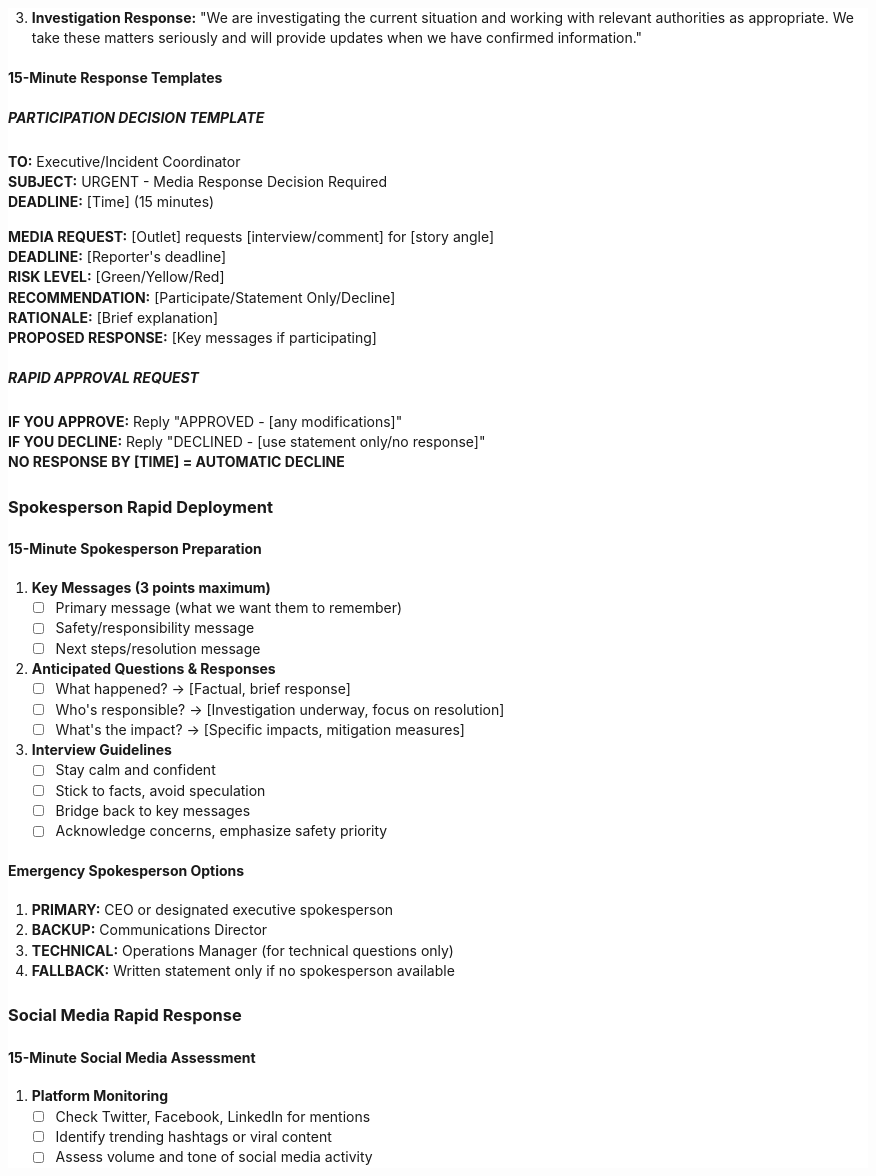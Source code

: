 3. **Investigation Response:**
"We are investigating the current situation and working with relevant authorities as appropriate. We take these matters seriously and will provide updates when we have confirmed information."

#### 15-Minute Response Templates

##### PARTICIPATION DECISION TEMPLATE
**TO:** Executive/Incident Coordinator  
**SUBJECT:** URGENT - Media Response Decision Required  
**DEADLINE:** [Time] (15 minutes)

**MEDIA REQUEST:** [Outlet] requests [interview/comment] for [story angle]  
**DEADLINE:** [Reporter's deadline]  
**RISK LEVEL:** [Green/Yellow/Red]  
**RECOMMENDATION:** [Participate/Statement Only/Decline]  
**RATIONALE:** [Brief explanation]  
**PROPOSED RESPONSE:** [Key messages if participating]

##### RAPID APPROVAL REQUEST
**IF YOU APPROVE:** Reply "APPROVED - [any modifications]"  
**IF YOU DECLINE:** Reply "DECLINED - [use statement only/no response]"  
**NO RESPONSE BY [TIME] = AUTOMATIC DECLINE**

### Spokesperson Rapid Deployment

#### 15-Minute Spokesperson Preparation
1. **Key Messages (3 points maximum)**
   - [ ] Primary message (what we want them to remember)
   - [ ] Safety/responsibility message
   - [ ] Next steps/resolution message

2. **Anticipated Questions & Responses**
   - [ ] What happened? → [Factual, brief response]
   - [ ] Who's responsible? → [Investigation underway, focus on resolution]
   - [ ] What's the impact? → [Specific impacts, mitigation measures]

3. **Interview Guidelines**
   - [ ] Stay calm and confident
   - [ ] Stick to facts, avoid speculation
   - [ ] Bridge back to key messages
   - [ ] Acknowledge concerns, emphasize safety priority

#### Emergency Spokesperson Options
1. **PRIMARY:** CEO or designated executive spokesperson
2. **BACKUP:** Communications Director
3. **TECHNICAL:** Operations Manager (for technical questions only)
4. **FALLBACK:** Written statement only if no spokesperson available

### Social Media Rapid Response

#### 15-Minute Social Media Assessment
1. **Platform Monitoring**
   - [ ] Check Twitter, Facebook, LinkedIn for mentions
   - [ ] Identify trending hashtags or viral content
   - [ ] Assess volume and tone of social media activity
